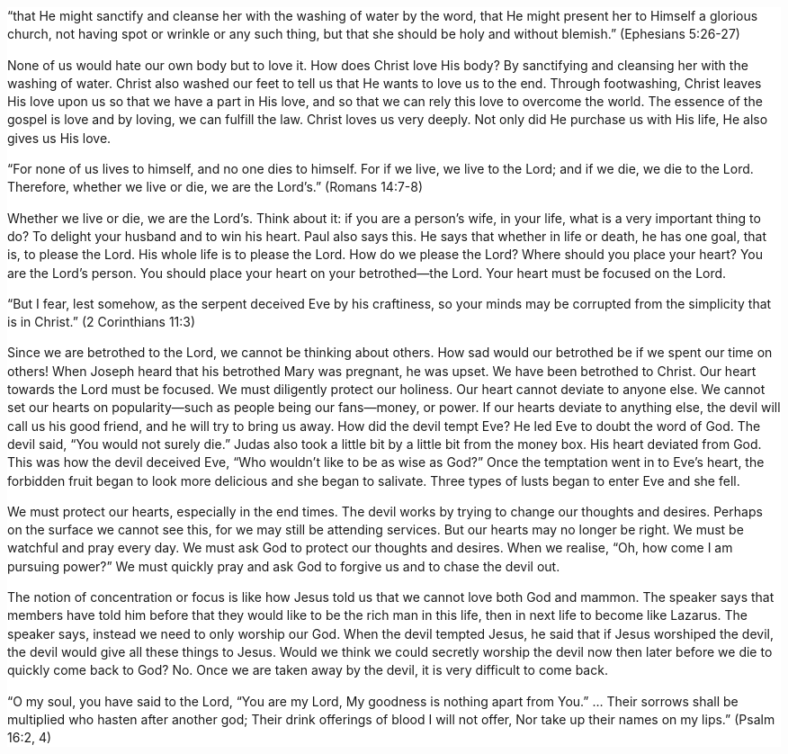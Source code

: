 “that He might sanctify and cleanse her with the washing of water by the word, that He might present her to Himself a glorious church, not having spot or wrinkle or any such thing, but that she should be holy and without blemish.”
(Ephesians 5:26-27)
 
None of us would hate our own body but to love it. How does Christ love His body? By sanctifying and cleansing her with the washing of water. Christ also washed our feet to tell us that He wants to love us to the end. Through footwashing, Christ leaves His love upon us so that we have a part in His love, and so that we can rely this love to overcome the world. The essence of the gospel is love and by loving, we can fulfill the law. Christ loves us very deeply. Not only did He purchase us with His life, He also gives us His love.
 
“For none of us lives to himself, and no one dies to himself. For if we live, we live to the Lord; and if we die, we die to the Lord. Therefore, whether we live or die, we are the Lord’s.”
(Romans 14:7-8)
 
Whether we live or die, we are the Lord’s. Think about it: if you are a person’s wife, in your life, what is a very important thing to do? To delight your husband and to win his heart. Paul also says this. He says that whether in life or death, he has one goal, that is, to please the Lord. His whole life is to please the Lord. How do we please the Lord? Where should you place your heart? You are the Lord’s person. You should place your heart on your betrothed—the Lord. Your heart must be focused on the Lord.
 
 “But I fear, lest somehow, as the serpent deceived Eve by his craftiness, so your minds may be corrupted from the simplicity that is in Christ.”
(2 Corinthians 11:3)
 
Since we are betrothed to the Lord, we cannot be thinking about others. How sad would our betrothed be if we spent our time on others! When Joseph heard that his betrothed Mary was pregnant, he was upset. We have been betrothed to Christ. Our heart towards the Lord must be focused. We must diligently protect our holiness. Our heart cannot deviate to anyone else. We cannot set our hearts on popularity—such as people being our fans—money, or power. If our hearts deviate to anything else, the devil will call us his good friend, and he will try to bring us away. How did the devil tempt Eve? He led Eve to doubt the word of God. The devil said, “You would not surely die.” Judas also took a little bit by a little bit from the money box. His heart deviated from God. This was how the devil deceived Eve, “Who wouldn’t like to be as wise as God?” Once the temptation went in to Eve’s heart, the forbidden fruit began to look more delicious and she began to salivate. Three types of lusts began to enter Eve and she fell.
 
We must protect our hearts, especially in the end times. The devil works by trying to change our thoughts and desires. Perhaps on the surface we cannot see this, for we may still be attending services. But our hearts may no longer be right. We must be watchful and pray every day. We must ask God to protect our thoughts and desires. When we realise, “Oh, how come I am pursuing power?” We must quickly pray and ask God to forgive us and to chase the devil out.
 
The notion of concentration or focus is like how Jesus told us that we cannot love both God and mammon. The speaker says that members have told him before that they would like to be the rich man in this life, then in next life to become like Lazarus. The speaker says, instead we need to only worship our God. When the devil tempted Jesus, he said that if Jesus worshiped the devil, the devil would give all these things to Jesus. Would we think we could secretly worship the devil now then later before we die to quickly come back to God? No. Once we are taken away by the devil, it is very difficult to come back.
 
“O my soul, you have said to the Lord,
“You are my Lord,
My goodness is nothing apart from You.”
… Their sorrows shall be multiplied who hasten after another god;
Their drink offerings of blood I will not offer,
Nor take up their names on my lips.”
(Psalm 16:2, 4)
 